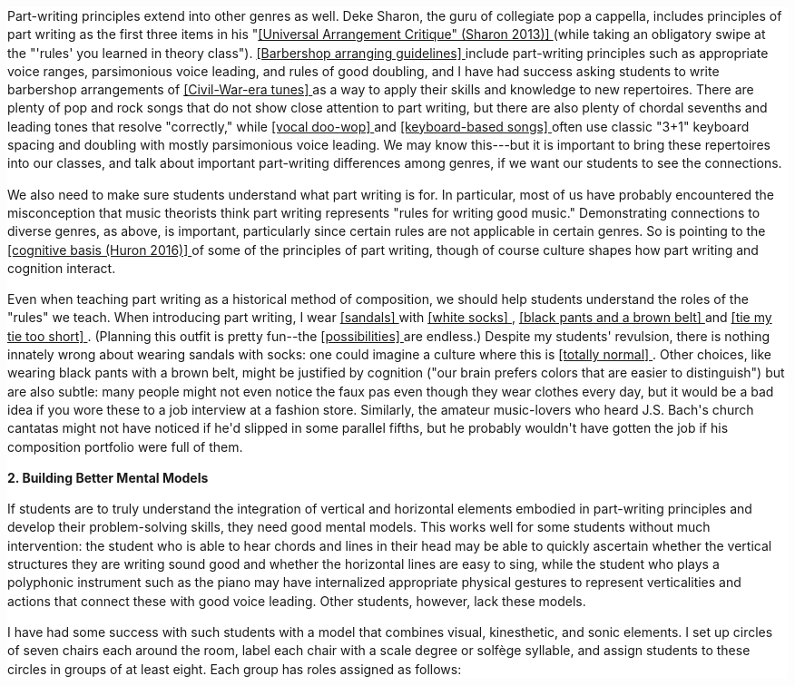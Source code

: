 Part-writing principles extend into other genres as well. Deke Sharon, the guru of collegiate pop a cappella, includes principles of part writing as the first three items in his "[[Universal Arrangement Critique" (Sharon 2013)] ](http://www.casa.org/content/dekes-universal-arrangement-critique) (while taking an obligatory swipe at the "'rules' you learned in theory class"). [[Barbershop arranging guidelines] ](http://www.barbershop.org/education/online-education/music-theory/) include part-writing principles such as appropriate voice ranges, parsimonious voice leading, and rules of good doubling, and I have had success asking students to write barbershop arrangements of [[Civil-War-era tunes] ](http://www.barbershop.org/musictheory/Blue%20Bell%20-%20piano%20vocal.pdf) as a way to apply their skills and knowledge to new repertoires. There are plenty of pop and rock songs that do not show close attention to part writing, but there are also plenty of chordal sevenths and leading tones that resolve "correctly," while [[vocal doo-wop] ](https://open.spotify.com/track/0GVvRmCoiLkhxJvlZy9bLk?si=j8cQzFPmTlG7I47JMfxEtQ) and [[keyboard-based songs] ](https://www.youtube.com/watch?v=ekzHIouo8Q4) often use classic "3+1" keyboard spacing and doubling with mostly parsimonious voice leading. We may know this---but it is important to bring these repertoires into our classes, and talk about important part-writing differences among genres, if we want our students to see the connections.

We also need to make sure students understand what part writing is for. In particular, most of us have probably encountered the misconception that music theorists think part writing represents "rules for writing good music." Demonstrating connections to diverse genres, as above, is important, particularly since certain rules are not applicable in certain genres. So is pointing to the [[cognitive basis (Huron 2016)] ](https://mitpress.mit.edu/books/voice-leading) of some of the principles of part writing, though of course culture shapes how part writing and cognition interact.

Even when teaching part writing as a historical method of composition, we should help students understand the roles of the "rules" we teach. When introducing part writing, I wear [[sandals] ](https://mensguide.stitchfix.com/ask-a-stylist/can-i-wear-socks-with-sandals/) with [[white socks] ](https://www.askmen.com/fashion/fashiontip/tip2.html), [[black pants and a brown belt] ](https://www.quora.com/Is-it-okay-to-wear-a-brown-belt-with-black-pants-and-black-shoes) and [[tie my tie too short] ](http://www.tie-a-tie.net/8-mistakes-to-avoid-when-wearing-a-tie/). (Planning this outfit is pretty fun\--the [[possibilities] ](http://www.slice.ca/fashion/photos/fashion-faux-pas-men-make-and-women-hate/#!a7fdd4c1c3b23f1a2bcc2f89831fd0a1) are endless.) Despite my students' revulsion, there is nothing innately wrong about wearing sandals with socks: one could imagine a culture where this is [[totally normal] ](http://nymag.com/strategist/article/how-to-wear-the-socks-and-sandals-trend.html). Other choices, like wearing black pants with a brown belt, might be justified by cognition ("our brain prefers colors that are easier to distinguish") but are also subtle: many people might not even notice the faux pas even though they wear clothes every day, but it would be a bad idea if you wore these to a job interview at a fashion store. Similarly, the amateur music-lovers who heard J.S. Bach's church cantatas might not have noticed if he'd slipped in some parallel fifths, but he probably wouldn't have gotten the job if his composition portfolio were full of them.

**2. Building Better Mental Models**

If students are to truly understand the integration of vertical and horizontal elements embodied in part-writing principles and develop their problem-solving skills, they need good mental models. This works well for some students without much intervention: the student who is able to hear chords and lines in their head may be able to quickly ascertain whether the vertical structures they are writing sound good and whether the horizontal lines are easy to sing, while the student who plays a polyphonic instrument such as the piano may have internalized appropriate physical gestures to represent verticalities and actions that connect these with good voice leading. Other students, however, lack these models.

I have had some success with such students with a model that combines visual, kinesthetic, and sonic elements. I set up circles of seven chairs each around the room, label each chair with a scale degree or solfège syllable, and assign students to these circles in groups of at least eight. Each group has roles assigned as follows:

